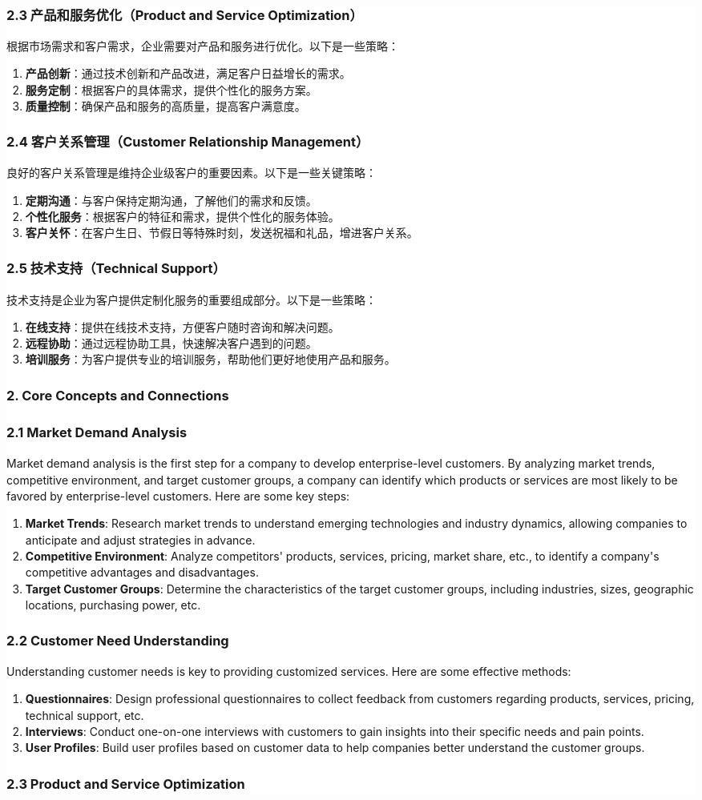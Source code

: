 ### 2.3 产品和服务优化（Product and Service Optimization）

根据市场需求和客户需求，企业需要对产品和服务进行优化。以下是一些策略：

1. **产品创新**：通过技术创新和产品改进，满足客户日益增长的需求。
2. **服务定制**：根据客户的具体需求，提供个性化的服务方案。
3. **质量控制**：确保产品和服务的高质量，提高客户满意度。

### 2.4 客户关系管理（Customer Relationship Management）

良好的客户关系管理是维持企业级客户的重要因素。以下是一些关键策略：

1. **定期沟通**：与客户保持定期沟通，了解他们的需求和反馈。
2. **个性化服务**：根据客户的特征和需求，提供个性化的服务体验。
3. **客户关怀**：在客户生日、节假日等特殊时刻，发送祝福和礼品，增进客户关系。

### 2.5 技术支持（Technical Support）

技术支持是企业为客户提供定制化服务的重要组成部分。以下是一些策略：

1. **在线支持**：提供在线技术支持，方便客户随时咨询和解决问题。
2. **远程协助**：通过远程协助工具，快速解决客户遇到的问题。
3. **培训服务**：为客户提供专业的培训服务，帮助他们更好地使用产品和服务。

### 2. Core Concepts and Connections
### 2.1 Market Demand Analysis

Market demand analysis is the first step for a company to develop enterprise-level customers. By analyzing market trends, competitive environment, and target customer groups, a company can identify which products or services are most likely to be favored by enterprise-level customers. Here are some key steps:

1. **Market Trends**: Research market trends to understand emerging technologies and industry dynamics, allowing companies to anticipate and adjust strategies in advance.
2. **Competitive Environment**: Analyze competitors' products, services, pricing, market share, etc., to identify a company's competitive advantages and disadvantages.
3. **Target Customer Groups**: Determine the characteristics of the target customer groups, including industries, sizes, geographic locations, purchasing power, etc.

### 2.2 Customer Need Understanding

Understanding customer needs is key to providing customized services. Here are some effective methods:

1. **Questionnaires**: Design professional questionnaires to collect feedback from customers regarding products, services, pricing, technical support, etc.
2. **Interviews**: Conduct one-on-one interviews with customers to gain insights into their specific needs and pain points.
3. **User Profiles**: Build user profiles based on customer data to help companies better understand the customer groups.

### 2.3 Product and Service Optimization
